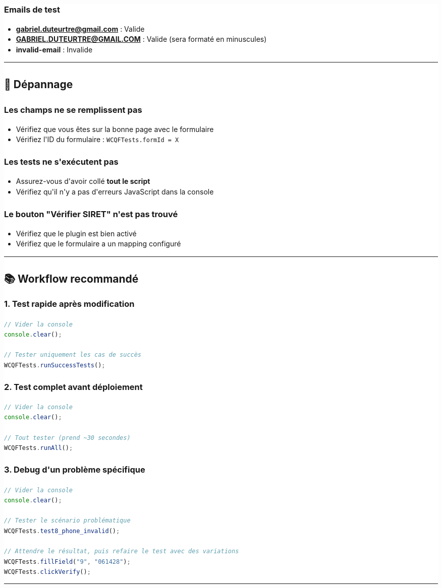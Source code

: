 ### Emails de test

- **gabriel.duteurtre@gmail.com** : Valide
- **GABRIEL.DUTEURTRE@GMAIL.COM** : Valide (sera formaté en minuscules)
- **invalid-email** : Invalide

---

## 🐛 Dépannage

### Les champs ne se remplissent pas

- Vérifiez que vous êtes sur la bonne page avec le formulaire
- Vérifiez l'ID du formulaire : `WCQFTests.formId = X`

### Les tests ne s'exécutent pas

- Assurez-vous d'avoir collé **tout le script**
- Vérifiez qu'il n'y a pas d'erreurs JavaScript dans la console

### Le bouton "Vérifier SIRET" n'est pas trouvé

- Vérifiez que le plugin est bien activé
- Vérifiez que le formulaire a un mapping configuré

---

## 📚 Workflow recommandé

### 1. Test rapide après modification

```javascript
// Vider la console
console.clear();

// Tester uniquement les cas de succès
WCQFTests.runSuccessTests();
```

### 2. Test complet avant déploiement

```javascript
// Vider la console
console.clear();

// Tout tester (prend ~30 secondes)
WCQFTests.runAll();
```

### 3. Debug d'un problème spécifique

```javascript
// Vider la console
console.clear();

// Tester le scénario problématique
WCQFTests.test8_phone_invalid();

// Attendre le résultat, puis refaire le test avec des variations
WCQFTests.fillField("9", "061428");
WCQFTests.clickVerify();
```

---